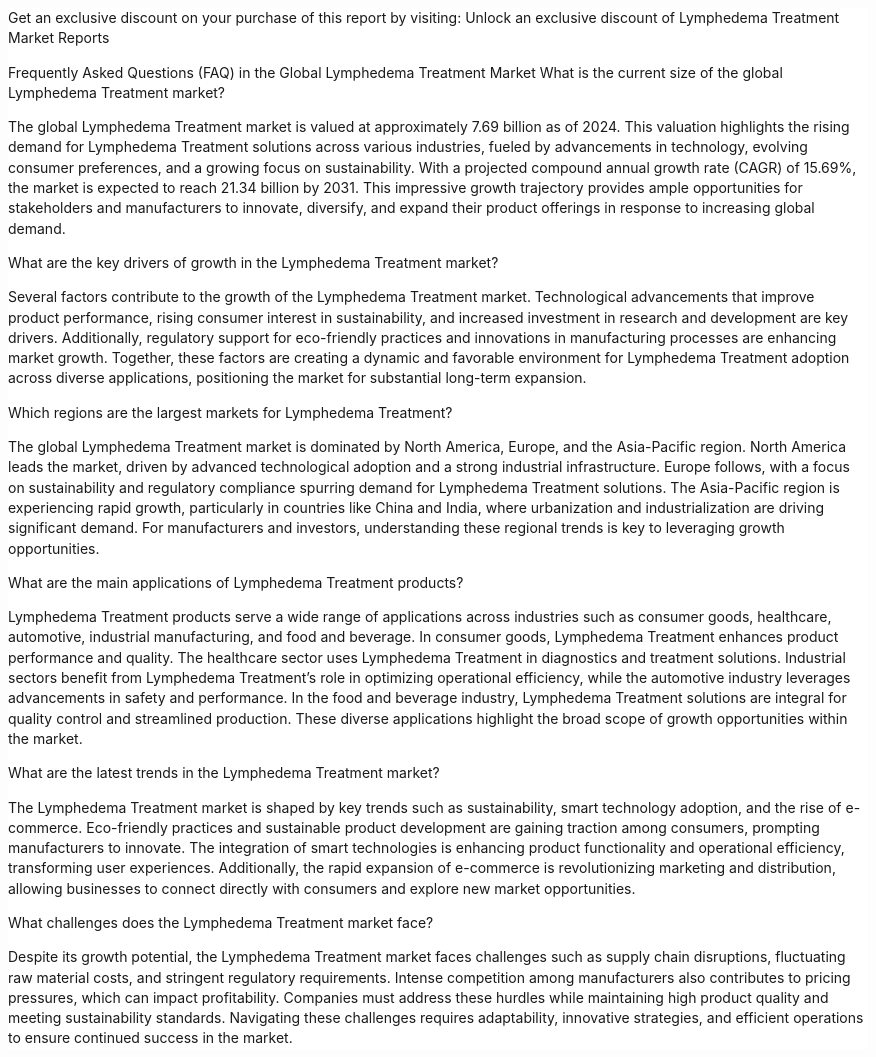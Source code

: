 Get an exclusive discount on your purchase of this report by visiting: Unlock an exclusive discount of Lymphedema Treatment Market Reports 

Frequently Asked Questions (FAQ) in the Global Lymphedema Treatment Market
What is the current size of the global Lymphedema Treatment market?

The global Lymphedema Treatment market is valued at approximately 7.69 billion as of 2024. This valuation highlights the rising demand for Lymphedema Treatment solutions across various industries, fueled by advancements in technology, evolving consumer preferences, and a growing focus on sustainability. With a projected compound annual growth rate (CAGR) of 15.69%, the market is expected to reach 21.34 billion by 2031. This impressive growth trajectory provides ample opportunities for stakeholders and manufacturers to innovate, diversify, and expand their product offerings in response to increasing global demand.

What are the key drivers of growth in the Lymphedema Treatment market?

Several factors contribute to the growth of the Lymphedema Treatment market. Technological advancements that improve product performance, rising consumer interest in sustainability, and increased investment in research and development are key drivers. Additionally, regulatory support for eco-friendly practices and innovations in manufacturing processes are enhancing market growth. Together, these factors are creating a dynamic and favorable environment for Lymphedema Treatment adoption across diverse applications, positioning the market for substantial long-term expansion.

Which regions are the largest markets for Lymphedema Treatment?

The global Lymphedema Treatment market is dominated by North America, Europe, and the Asia-Pacific region. North America leads the market, driven by advanced technological adoption and a strong industrial infrastructure. Europe follows, with a focus on sustainability and regulatory compliance spurring demand for Lymphedema Treatment solutions. The Asia-Pacific region is experiencing rapid growth, particularly in countries like China and India, where urbanization and industrialization are driving significant demand. For manufacturers and investors, understanding these regional trends is key to leveraging growth opportunities.

What are the main applications of Lymphedema Treatment products?

Lymphedema Treatment products serve a wide range of applications across industries such as consumer goods, healthcare, automotive, industrial manufacturing, and food and beverage. In consumer goods, Lymphedema Treatment enhances product performance and quality. The healthcare sector uses Lymphedema Treatment in diagnostics and treatment solutions. Industrial sectors benefit from Lymphedema Treatment’s role in optimizing operational efficiency, while the automotive industry leverages advancements in safety and performance. In the food and beverage industry, Lymphedema Treatment solutions are integral for quality control and streamlined production. These diverse applications highlight the broad scope of growth opportunities within the market.

What are the latest trends in the Lymphedema Treatment market?

The Lymphedema Treatment market is shaped by key trends such as sustainability, smart technology adoption, and the rise of e-commerce. Eco-friendly practices and sustainable product development are gaining traction among consumers, prompting manufacturers to innovate. The integration of smart technologies is enhancing product functionality and operational efficiency, transforming user experiences. Additionally, the rapid expansion of e-commerce is revolutionizing marketing and distribution, allowing businesses to connect directly with consumers and explore new market opportunities.

What challenges does the Lymphedema Treatment market face?

Despite its growth potential, the Lymphedema Treatment market faces challenges such as supply chain disruptions, fluctuating raw material costs, and stringent regulatory requirements. Intense competition among manufacturers also contributes to pricing pressures, which can impact profitability. Companies must address these hurdles while maintaining high product quality and meeting sustainability standards. Navigating these challenges requires adaptability, innovative strategies, and efficient operations to ensure continued success in the market.

